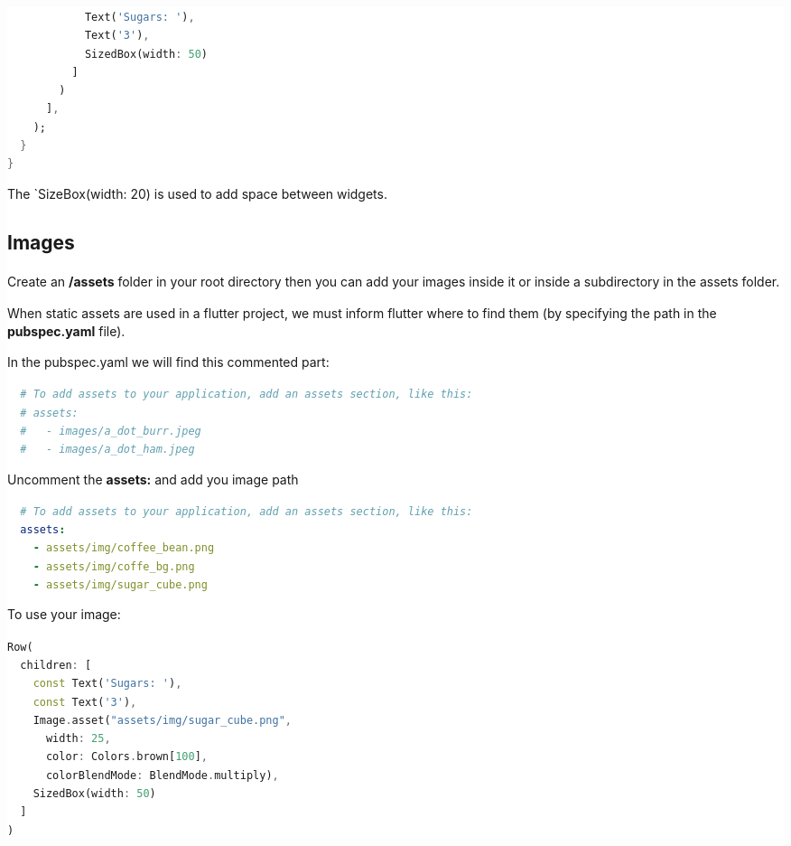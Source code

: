 ```dart
            Text('Sugars: '),
            Text('3'),
            SizedBox(width: 50)
          ]
        )
      ],
    );
  }
}
```

The `SizeBox(width: 20) is used to add space between widgets.

## Images

Create an **/assets** folder in your root directory then you can add your images inside it or inside a subdirectory in the assets folder.

When static assets are used in a flutter project, we must inform flutter where to find them (by specifying the path in the **pubspec.yaml** file).

In the pubspec.yaml we will find this commented part:

```yaml
  # To add assets to your application, add an assets section, like this:
  # assets:
  #   - images/a_dot_burr.jpeg
  #   - images/a_dot_ham.jpeg
```

Uncomment the **assets:** and add you image path

```yaml
  # To add assets to your application, add an assets section, like this:
  assets:
    - assets/img/coffee_bean.png
    - assets/img/coffe_bg.png 
    - assets/img/sugar_cube.png
```

To use your image:

```dart
Row(
  children: [
    const Text('Sugars: '),
    const Text('3'),
    Image.asset("assets/img/sugar_cube.png", 
      width: 25,
      color: Colors.brown[100], 
      colorBlendMode: BlendMode.multiply),
    SizedBox(width: 50)
  ]
)
```
